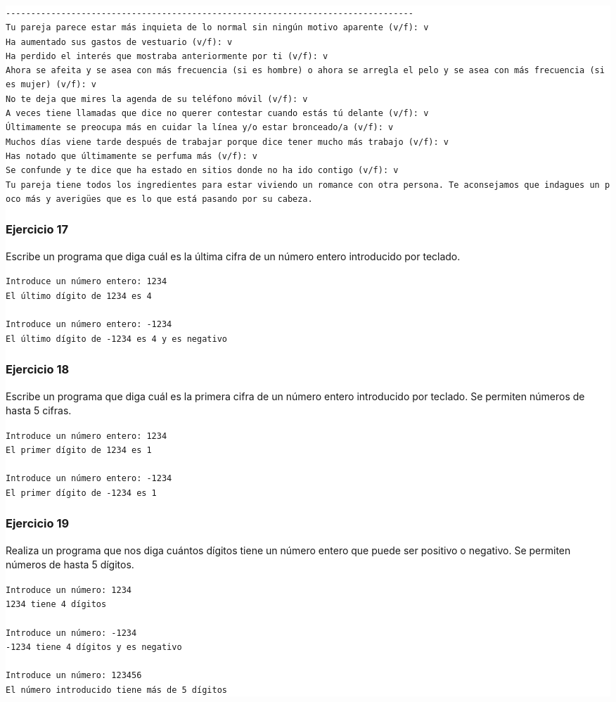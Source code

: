 ```
---------------------------------------------------------------------------------
Tu pareja parece estar más inquieta de lo normal sin ningún motivo aparente (v/f): v
Ha aumentado sus gastos de vestuario (v/f): v
Ha perdido el interés que mostraba anteriormente por ti (v/f): v
Ahora se afeita y se asea con más frecuencia (si es hombre) o ahora se arregla el pelo y se asea con más frecuencia (si es mujer) (v/f): v
No te deja que mires la agenda de su teléfono móvil (v/f): v
A veces tiene llamadas que dice no querer contestar cuando estás tú delante (v/f): v
Últimamente se preocupa más en cuidar la línea y/o estar bronceado/a (v/f): v
Muchos días viene tarde después de trabajar porque dice tener mucho más trabajo (v/f): v
Has notado que últimamente se perfuma más (v/f): v
Se confunde y te dice que ha estado en sitios donde no ha ido contigo (v/f): v
Tu pareja tiene todos los ingredientes para estar viviendo un romance con otra persona. Te aconsejamos que indagues un poco más y averigües que es lo que está pasando por su cabeza.
```

### Ejercicio 17

Escribe un programa que diga cuál es la última cifra de un número entero introducido por teclado.

```
Introduce un número entero: 1234
El último dígito de 1234 es 4

Introduce un número entero: -1234
El último dígito de -1234 es 4 y es negativo
```

### Ejercicio 18

Escribe un programa que diga cuál es la primera cifra de un número entero introducido por teclado. Se permiten números de hasta 5 cifras.

```
Introduce un número entero: 1234
El primer dígito de 1234 es 1

Introduce un número entero: -1234
El primer dígito de -1234 es 1
```

### Ejercicio 19

Realiza un programa que nos diga cuántos dígitos tiene un número entero que puede ser positivo o negativo. Se permiten números de hasta 5 dígitos.

```
Introduce un número: 1234
1234 tiene 4 dígitos

Introduce un número: -1234
-1234 tiene 4 dígitos y es negativo

Introduce un número: 123456
El número introducido tiene más de 5 dígitos
```
